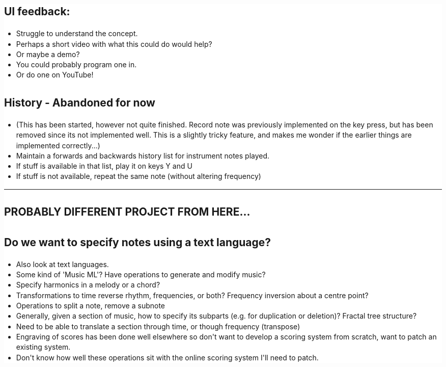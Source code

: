 ## UI feedback:
- Struggle to understand the concept.
- Perhaps a short video with what this could do would help?
- Or maybe a demo?
- You could probably program one in.
- Or do one on YouTube!

## History - Abandoned for now
- (This has been started, however not quite finished. Record note was previously implemented on the key press, but has been removed since its not implemented well. This is a slightly tricky feature, and makes me wonder if the earlier things are implemented correctly...)
- Maintain a forwards and backwards history list for instrument notes played.
- If stuff is available in that list, play it on keys Y and U
- If stuff is not available, repeat the same note (without altering frequency)


------------
PROBABLY DIFFERENT PROJECT FROM HERE...
------------
## Do we want to specify notes using a text language?
- Also look at text languages.
- Some kind of 'Music ML'? Have operations to generate and modify music?
- Specify harmonics in a melody or a chord?
- Transformations to time reverse rhythm, frequencies, or both? Frequency inversion about a centre point?
- Operations to split a note, remove a subnote
- Generally, given a section of music, how to specify its subparts (e.g. for duplication or deletion)? Fractal tree structure?
- Need to be able to translate a section through time, or though frequency (transpose)
- Engraving of scores has been done well elsewhere so don't want to develop a scoring system from scratch, want to patch an existing system.
- Don't know how well these operations sit with the online scoring system I'll need to patch.
